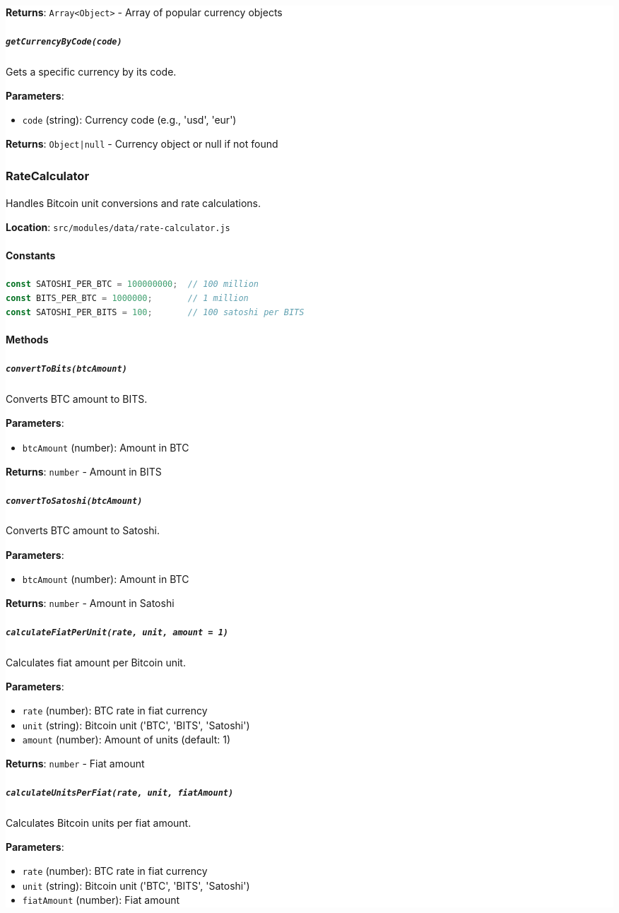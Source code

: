 **Returns**: `Array<Object>` - Array of popular currency objects

##### `getCurrencyByCode(code)`
Gets a specific currency by its code.

**Parameters**:
- `code` (string): Currency code (e.g., 'usd', 'eur')

**Returns**: `Object|null` - Currency object or null if not found

### RateCalculator

Handles Bitcoin unit conversions and rate calculations.

**Location**: `src/modules/data/rate-calculator.js`

#### Constants

```javascript
const SATOSHI_PER_BTC = 100000000;  // 100 million
const BITS_PER_BTC = 1000000;       // 1 million
const SATOSHI_PER_BITS = 100;       // 100 satoshi per BITS
```

#### Methods

##### `convertToBits(btcAmount)`
Converts BTC amount to BITS.

**Parameters**:
- `btcAmount` (number): Amount in BTC

**Returns**: `number` - Amount in BITS

##### `convertToSatoshi(btcAmount)`
Converts BTC amount to Satoshi.

**Parameters**:
- `btcAmount` (number): Amount in BTC

**Returns**: `number` - Amount in Satoshi

##### `calculateFiatPerUnit(rate, unit, amount = 1)`
Calculates fiat amount per Bitcoin unit.

**Parameters**:
- `rate` (number): BTC rate in fiat currency
- `unit` (string): Bitcoin unit ('BTC', 'BITS', 'Satoshi')
- `amount` (number): Amount of units (default: 1)

**Returns**: `number` - Fiat amount

##### `calculateUnitsPerFiat(rate, unit, fiatAmount)`
Calculates Bitcoin units per fiat amount.

**Parameters**:
- `rate` (number): BTC rate in fiat currency
- `unit` (string): Bitcoin unit ('BTC', 'BITS', 'Satoshi')
- `fiatAmount` (number): Fiat amount
